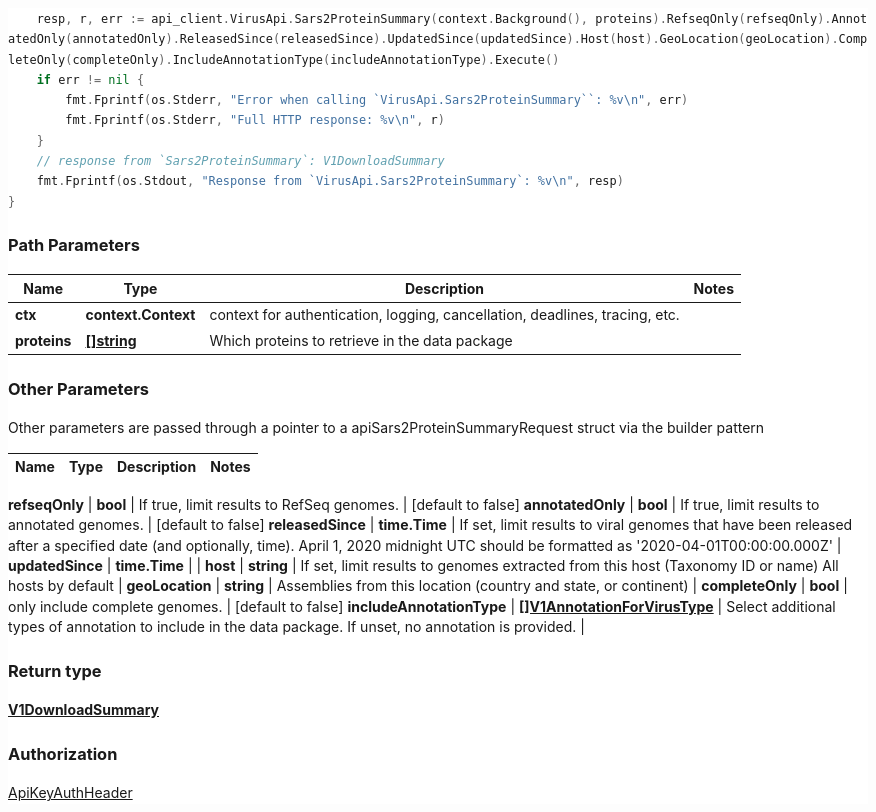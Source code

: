 ```go
    resp, r, err := api_client.VirusApi.Sars2ProteinSummary(context.Background(), proteins).RefseqOnly(refseqOnly).AnnotatedOnly(annotatedOnly).ReleasedSince(releasedSince).UpdatedSince(updatedSince).Host(host).GeoLocation(geoLocation).CompleteOnly(completeOnly).IncludeAnnotationType(includeAnnotationType).Execute()
    if err != nil {
        fmt.Fprintf(os.Stderr, "Error when calling `VirusApi.Sars2ProteinSummary``: %v\n", err)
        fmt.Fprintf(os.Stderr, "Full HTTP response: %v\n", r)
    }
    // response from `Sars2ProteinSummary`: V1DownloadSummary
    fmt.Fprintf(os.Stdout, "Response from `VirusApi.Sars2ProteinSummary`: %v\n", resp)
}
```

### Path Parameters


Name | Type | Description  | Notes
------------- | ------------- | ------------- | -------------
**ctx** | **context.Context** | context for authentication, logging, cancellation, deadlines, tracing, etc.
**proteins** | [**[]string**](string.md) | Which proteins to retrieve in the data package | 

### Other Parameters

Other parameters are passed through a pointer to a apiSars2ProteinSummaryRequest struct via the builder pattern


Name | Type | Description  | Notes
------------- | ------------- | ------------- | -------------

 **refseqOnly** | **bool** | If true, limit results to RefSeq genomes. | [default to false]
 **annotatedOnly** | **bool** | If true, limit results to annotated genomes. | [default to false]
 **releasedSince** | **time.Time** | If set, limit results to viral genomes that have been released after a specified date (and optionally, time). April 1, 2020 midnight UTC should be formatted as &#39;2020-04-01T00:00:00.000Z&#39; | 
 **updatedSince** | **time.Time** |  | 
 **host** | **string** | If set, limit results to genomes extracted from this host (Taxonomy ID or name) All hosts by default | 
 **geoLocation** | **string** | Assemblies from this location (country and state, or continent) | 
 **completeOnly** | **bool** | only include complete genomes. | [default to false]
 **includeAnnotationType** | [**[]V1AnnotationForVirusType**](V1AnnotationForVirusType.md) | Select additional types of annotation to include in the data package.  If unset, no annotation is provided. | 

### Return type

[**V1DownloadSummary**](V1DownloadSummary.md)

### Authorization

[ApiKeyAuthHeader](../README.md#ApiKeyAuthHeader)
